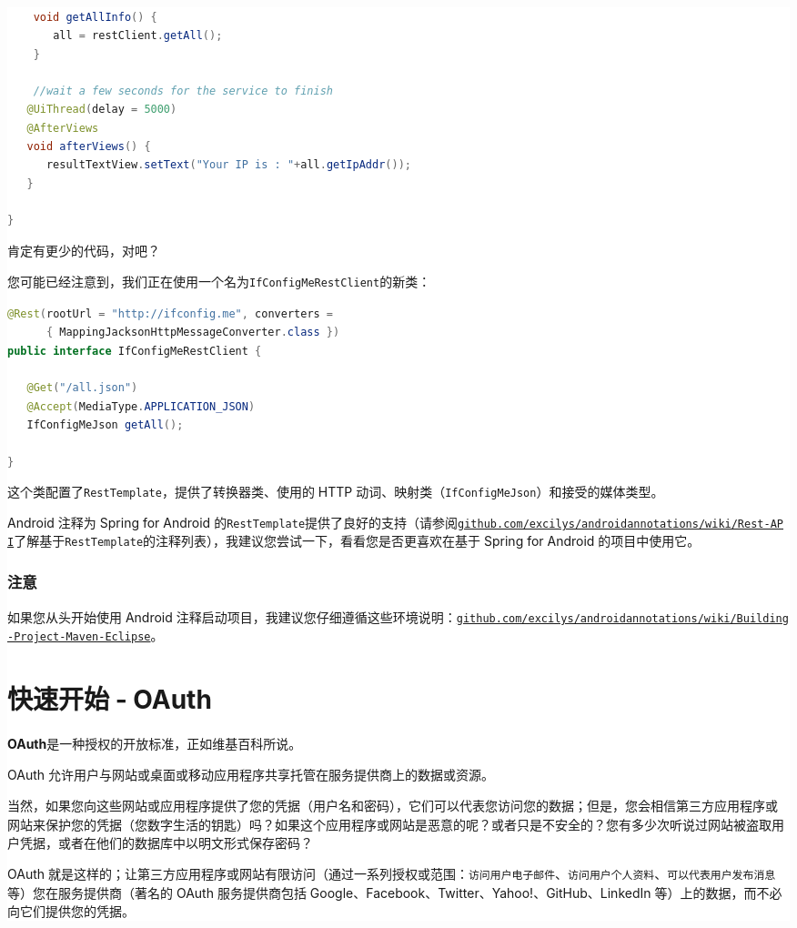 ```java
    void getAllInfo() {
       all = restClient.getAll();
    }

    //wait a few seconds for the service to finish
   @UiThread(delay = 5000)
   @AfterViews
   void afterViews() {
      resultTextView.setText("Your IP is : "+all.getIpAddr());
   }

}
```

肯定有更少的代码，对吧？

您可能已经注意到，我们正在使用一个名为`IfConfigMeRestClient`的新类：

```java
@Rest(rootUrl = "http://ifconfig.me", converters = 
      { MappingJacksonHttpMessageConverter.class })
public interface IfConfigMeRestClient {

   @Get("/all.json")
   @Accept(MediaType.APPLICATION_JSON)
   IfConfigMeJson getAll();

}
```

这个类配置了`RestTemplate`，提供了转换器类、使用的 HTTP 动词、映射类（`IfConfigMeJson`）和接受的媒体类型。

Android 注释为 Spring for Android 的`RestTemplate`提供了良好的支持（请参阅[`github.com/excilys/androidannotations/wiki/Rest-API`](https://github.com/excilys/androidannotations/wiki/Rest-API)了解基于`RestTemplate`的注释列表），我建议您尝试一下，看看您是否更喜欢在基于 Spring for Android 的项目中使用它。

### 注意

如果您从头开始使用 Android 注释启动项目，我建议您仔细遵循这些环境说明：[`github.com/excilys/androidannotations/wiki/Building-Project-Maven-Eclipse`](https://github.com/excilys/androidannotations/wiki/Building-Project-Maven-Eclipse)。

# 快速开始 - OAuth

**OAuth**是一种授权的开放标准，正如维基百科所说。

OAuth 允许用户与网站或桌面或移动应用程序共享托管在服务提供商上的数据或资源。

当然，如果您向这些网站或应用程序提供了您的凭据（用户名和密码），它们可以代表您访问您的数据；但是，您会相信第三方应用程序或网站来保护您的凭据（您数字生活的钥匙）吗？如果这个应用程序或网站是恶意的呢？或者只是不安全的？您有多少次听说过网站被盗取用户凭据，或者在他们的数据库中以明文形式保存密码？

OAuth 就是这样的；让第三方应用程序或网站有限访问（通过一系列授权或范围：`访问用户电子邮件`、`访问用户个人资料`、`可以代表用户发布消息`等）您在服务提供商（著名的 OAuth 服务提供商包括 Google、Facebook、Twitter、Yahoo!、GitHub、LinkedIn 等）上的数据，而不必向它们提供您的凭据。
